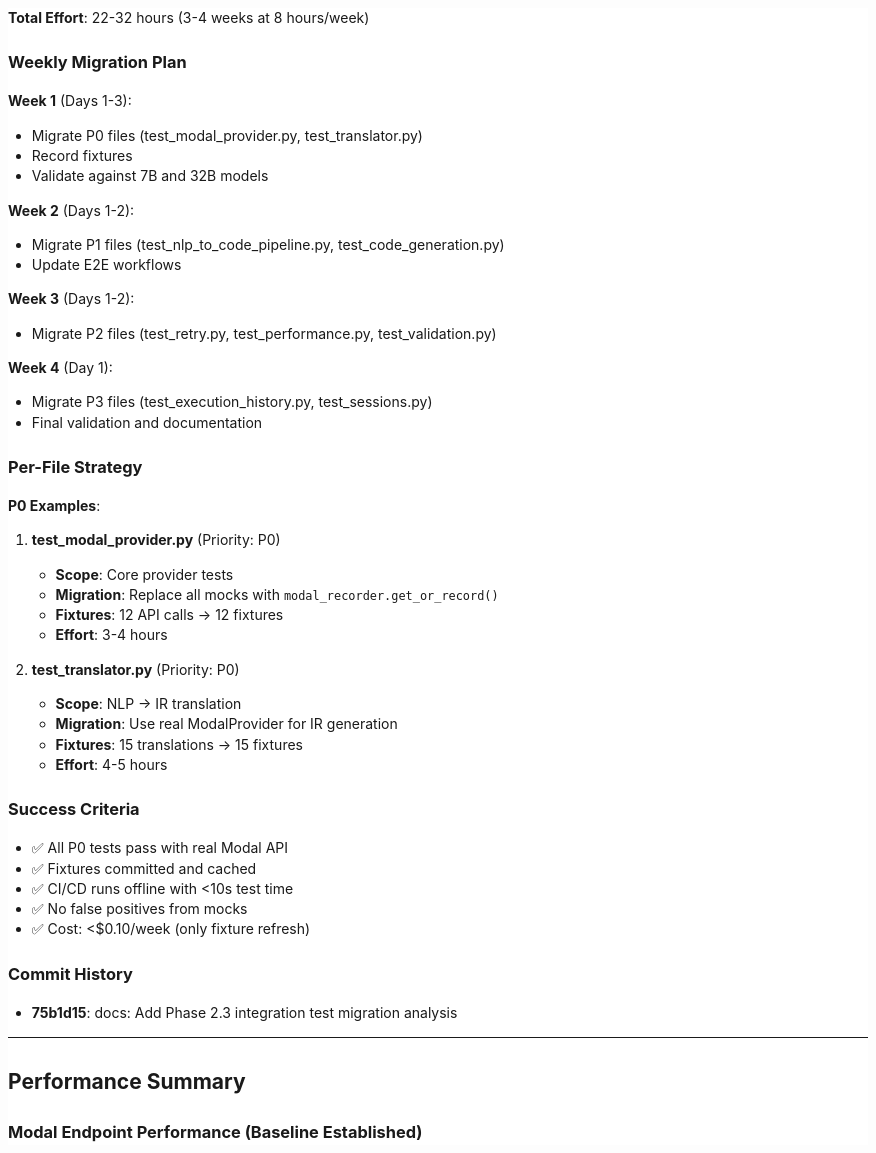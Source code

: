 **Total Effort**: 22-32 hours (3-4 weeks at 8 hours/week)

### Weekly Migration Plan

**Week 1** (Days 1-3):
- Migrate P0 files (test_modal_provider.py, test_translator.py)
- Record fixtures
- Validate against 7B and 32B models

**Week 2** (Days 1-2):
- Migrate P1 files (test_nlp_to_code_pipeline.py, test_code_generation.py)
- Update E2E workflows

**Week 3** (Days 1-2):
- Migrate P2 files (test_retry.py, test_performance.py, test_validation.py)

**Week 4** (Day 1):
- Migrate P3 files (test_execution_history.py, test_sessions.py)
- Final validation and documentation

### Per-File Strategy

**P0 Examples**:

1. **test_modal_provider.py** (Priority: P0)
   - **Scope**: Core provider tests
   - **Migration**: Replace all mocks with `modal_recorder.get_or_record()`
   - **Fixtures**: 12 API calls → 12 fixtures
   - **Effort**: 3-4 hours

2. **test_translator.py** (Priority: P0)
   - **Scope**: NLP → IR translation
   - **Migration**: Use real ModalProvider for IR generation
   - **Fixtures**: 15 translations → 15 fixtures
   - **Effort**: 4-5 hours

### Success Criteria

- ✅ All P0 tests pass with real Modal API
- ✅ Fixtures committed and cached
- ✅ CI/CD runs offline with <10s test time
- ✅ No false positives from mocks
- ✅ Cost: <$0.10/week (only fixture refresh)

### Commit History

- **75b1d15**: docs: Add Phase 2.3 integration test migration analysis

---

## Performance Summary

### Modal Endpoint Performance (Baseline Established)
